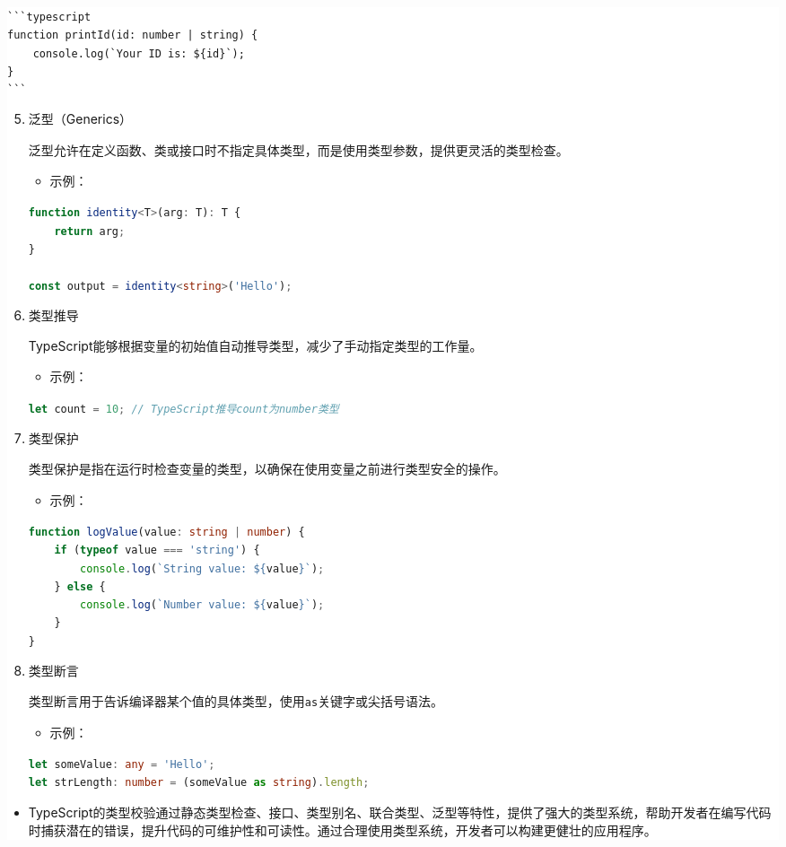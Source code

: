     ```typescript
    function printId(id: number | string) {
        console.log(`Your ID is: ${id}`);
    } 
    ```

5. 泛型（Generics）

    泛型允许在定义函数、类或接口时不指定具体类型，而是使用类型参数，提供更灵活的类型检查。

    - 示例：

    ```typescript
    function identity<T>(arg: T): T {
        return arg;
    }

    const output = identity<string>('Hello');
    ```

6. 类型推导

    TypeScript能够根据变量的初始值自动推导类型，减少了手动指定类型的工作量。

    - 示例：

    ```typescript
    let count = 10; // TypeScript推导count为number类型
    ```

7. 类型保护

    类型保护是指在运行时检查变量的类型，以确保在使用变量之前进行类型安全的操作。

    - 示例：

    ```typescript
    function logValue(value: string | number) {
        if (typeof value === 'string') {
            console.log(`String value: ${value}`);
        } else {
            console.log(`Number value: ${value}`);
        }
    }
    ```

8. 类型断言

    类型断言用于告诉编译器某个值的具体类型，使用`as`关键字或尖括号语法。

    - 示例：

    ```typescript
    let someValue: any = 'Hello';
    let strLength: number = (someValue as string).length;
    ```

- TypeScript的类型校验通过静态类型检查、接口、类型别名、联合类型、泛型等特性，提供了强大的类型系统，帮助开发者在编写代码时捕获潜在的错误，提升代码的可维护性和可读性。通过合理使用类型系统，开发者可以构建更健壮的应用程序。
